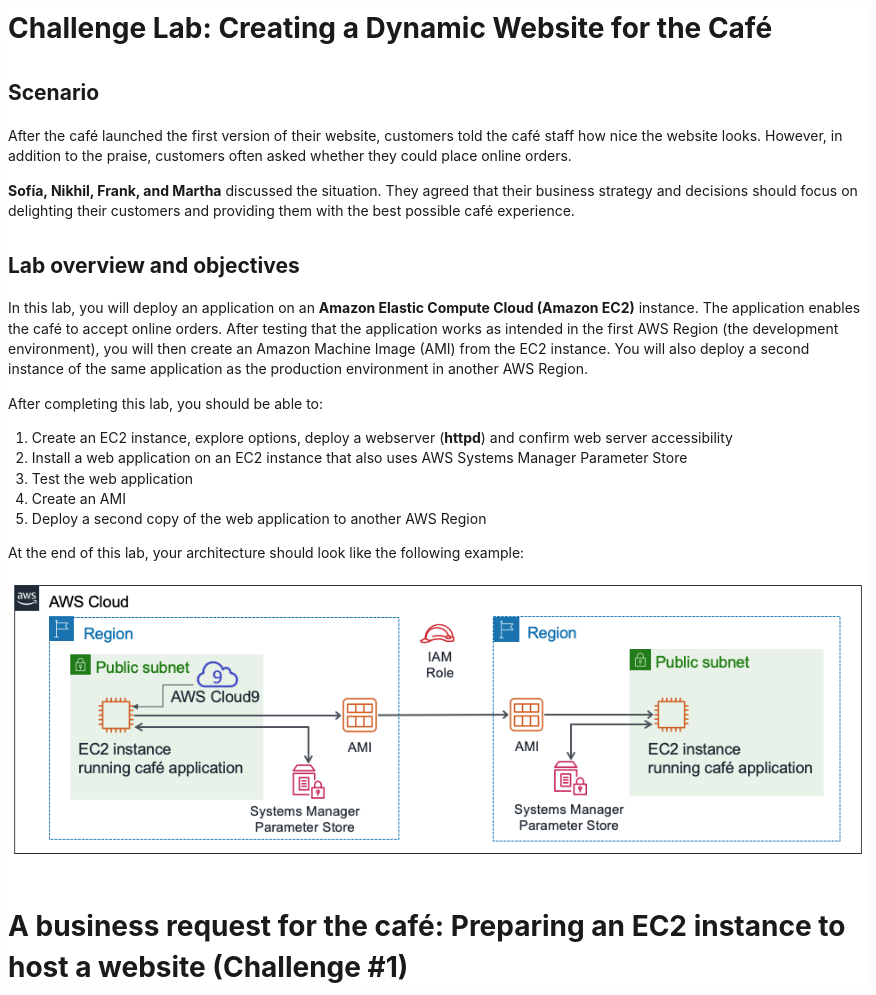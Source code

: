 # Challenge Lab: Creating a Dynamic Website for the Café

## Scenario

After the café launched the first version of their website, customers told the café staff how nice the website looks. However, in addition to the praise, customers often asked whether they could place online orders.

**Sofía, Nikhil, Frank, and Martha** discussed the situation. They agreed that their business strategy and decisions should focus on delighting their customers and providing them with the best possible café experience.

## Lab overview and objectives

In this lab, you will deploy an application on an **Amazon Elastic Compute Cloud (Amazon EC2)** instance. The application enables the café to accept online orders. After testing that the application works as intended in the first AWS Region (the development environment), you will then create an Amazon Machine Image (AMI) from the EC2 instance. You will also deploy a second instance of the same application as the production environment in another AWS Region.

After completing this lab, you should be able to:

1. Create an EC2 instance, explore options, deploy a webserver (**httpd**) and confirm web server accessibility
2. Install a web application on an EC2 instance that also uses AWS Systems Manager Parameter Store
3. Test the web application
4. Create an AMI
5. Deploy a second copy of the web application to another AWS Region

At the end of this lab, your architecture should look like the following example:

![Final Architecture](m4ch-lab-end-arch.png)

# A business request for the café: Preparing an EC2 instance to host a website (Challenge #1)

